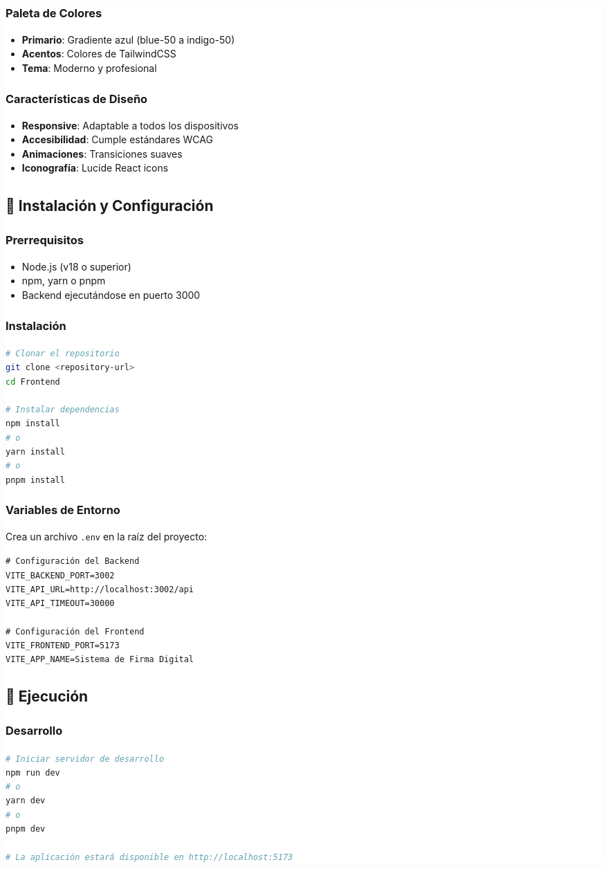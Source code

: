 ### Paleta de Colores
- **Primario**: Gradiente azul (blue-50 a indigo-50)
- **Acentos**: Colores de TailwindCSS
- **Tema**: Moderno y profesional

### Características de Diseño
- **Responsive**: Adaptable a todos los dispositivos
- **Accesibilidad**: Cumple estándares WCAG
- **Animaciones**: Transiciones suaves
- **Iconografía**: Lucide React icons

## 🔧 Instalación y Configuración

### Prerrequisitos
- Node.js (v18 o superior)
- npm, yarn o pnpm
- Backend ejecutándose en puerto 3000

### Instalación

```bash
# Clonar el repositorio
git clone <repository-url>
cd Frontend

# Instalar dependencias
npm install
# o
yarn install
# o
pnpm install
```

### Variables de Entorno

Crea un archivo `.env` en la raíz del proyecto:

```env
# Configuración del Backend
VITE_BACKEND_PORT=3002
VITE_API_URL=http://localhost:3002/api
VITE_API_TIMEOUT=30000

# Configuración del Frontend
VITE_FRONTEND_PORT=5173
VITE_APP_NAME=Sistema de Firma Digital
```

## 🚀 Ejecución

### Desarrollo
```bash
# Iniciar servidor de desarrollo
npm run dev
# o
yarn dev
# o
pnpm dev

# La aplicación estará disponible en http://localhost:5173
```
